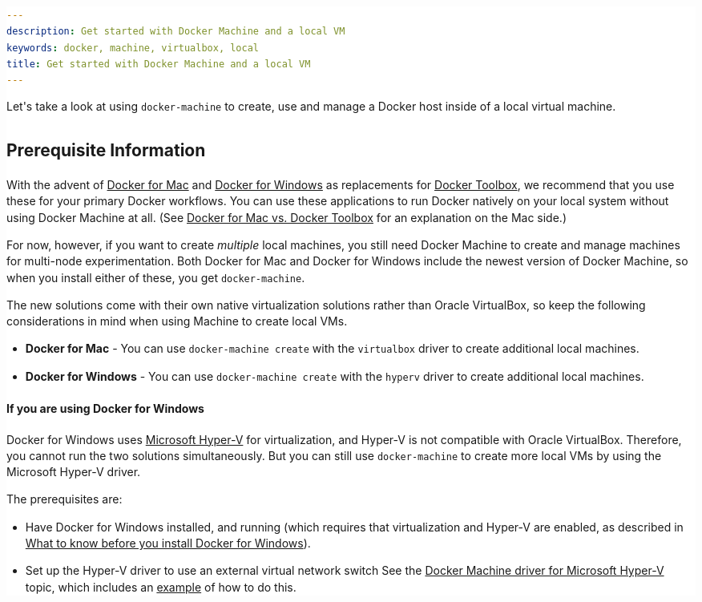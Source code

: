 ```yaml
---
description: Get started with Docker Machine and a local VM
keywords: docker, machine, virtualbox, local
title: Get started with Docker Machine and a local VM
---
```


Let's take a look at using `docker-machine` to create, use and manage a
Docker host inside of a local virtual machine.

## Prerequisite Information

With the advent of [Docker for Mac](/docker-for-mac/index.md) and [Docker for
Windows](/docker-for-windows/index.md) as replacements for [Docker
Toolbox](/toolbox/overview.md), we recommend that you use these for your primary
Docker workflows. You can use these applications to run Docker natively on your
local system without using Docker Machine at all. (See [Docker for Mac vs.
Docker Toolbox](/docker-for-mac/docker-toolbox.md) for an explanation on the Mac
side.)

For now, however, if you want to create _multiple_ local machines, you still
need Docker Machine to create and manage machines for multi-node
experimentation. Both Docker for Mac and Docker for Windows include the newest
version of Docker Machine, so when you install either of these, you get
`docker-machine`.

The new solutions come with their own native virtualization solutions rather
than Oracle VirtualBox, so keep the following considerations in mind when using
Machine to create local VMs.

* **Docker for Mac** - You can use `docker-machine create` with the `virtualbox` driver to create additional local machines.

* **Docker for Windows** - You can use `docker-machine create` with the `hyperv` driver to create additional local machines.

#### If you are using Docker for Windows

Docker for Windows uses [Microsoft
Hyper-V](https://msdn.microsoft.com/en-us/virtualization/hyperv_on_windows/windows_welcome)
for virtualization, and Hyper-V is not compatible with Oracle VirtualBox.
Therefore, you cannot run the two solutions simultaneously. But you can still
use `docker-machine` to create more local VMs by using the Microsoft Hyper-V
driver.

The prerequisites are:

* Have Docker for Windows installed, and running (which requires that virtualization and Hyper-V are enabled, as described in [What to know before you install Docker for Windows](/docker-for-windows/install.md#what-to-know-before-you-install)).

* Set up the Hyper-V driver to use an external virtual network switch See
the [Docker Machine driver for Microsoft Hyper-V](drivers/hyper-v.md) topic,
which includes an [example](/machine/drivers/hyper-v.md#example) of how to do this.

